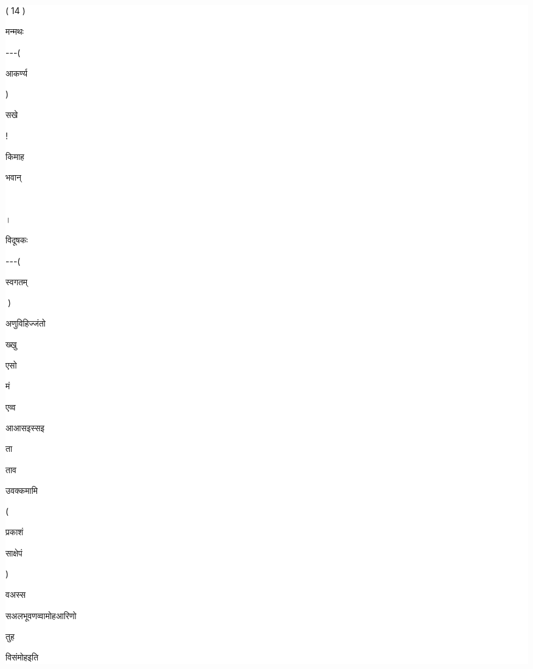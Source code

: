 ( 14 )



मन्मथः

---(

आकर्ण्य

)

सखे

!

किमाह

भवान्

‌

।



विदूषकः

---(

स्वगतम्

‌ )

अणुविहिज्जंतो

ख्खु

एसो

मं

एव्व

आआसइस्सइ

ता

ताव

उवक्कमामि

(

प्रकाशं

साक्षेपं

)

वअस्स

सअलभूवणव्वामोहआरिणो

तुह

विसंमोहइति
